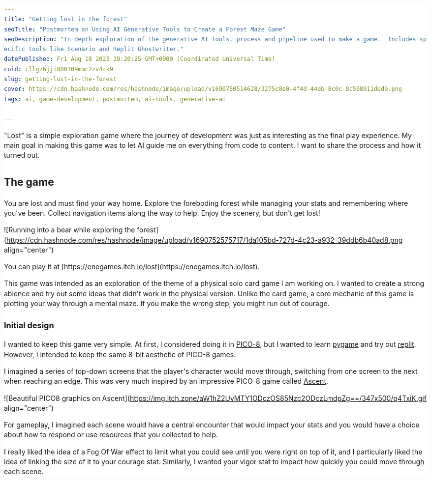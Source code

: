 ```yaml
---
title: "Getting lost in the forest"
seoTitle: "Postmortem on Using AI Generative Tools to Create a Forest Maze Game"
seoDescription: "In depth exploration of the generative AI tools, process and pipeline used to make a game.  Includes specific tools like Scenario and Replit Ghostwriter."
datePublished: Fri Aug 18 2023 19:20:25 GMT+0000 (Coordinated Universal Time)
cuid: cllgz6jji000109mmc2zv4rk9
slug: getting-lost-in-the-forest
cover: https://cdn.hashnode.com/res/hashnode/image/upload/v1690750514628/3275c8e0-4f4d-44eb-8c0c-8c598911ded9.png
tags: ai, game-development, postmortem, ai-tools, generative-ai

---
```


"Lost" is a simple exploration game where the journey of development was just as interesting as the final play experience. My main goal in making this game was to let AI guide me on everything from code to content. I want to share the process and how it turned out.

## The game

You are lost and must find your way home. Explore the foreboding forest while managing your stats and remembering where you've been. Collect navigation items along the way to help. Enjoy the scenery, but don't get lost!

![Running into a bear while exploring the forest](https://cdn.hashnode.com/res/hashnode/image/upload/v1690752575717/1da105bd-727d-4c23-a932-39ddb6b40ad8.png align="center")

You can play it at [https://enegames.itch.io/lost](https://enegames.itch.io/lost).

This game was intended as an exploration of the theme of a physical solo card game I am working on. I wanted to create a strong abience and try out some ideas that didn't work in the physical version. Unlike the card game, a core mechanic of this game is plotting your way through a mental maze. If you make the wrong step, you might run out of courage.

### Initial design

I wanted to keep this game very simple. At first, I considered doing it in [PICO-8](https://www.lexaloffle.com/pico-8.php), but I wanted to learn [pygame](https://www.pygame.org/docs/) and try out [replit](http://replit.com/). However, I intended to keep the same 8-bit aesthetic of PICO-8 games.

I imagined a series of top-down screens that the player's character would move through, switching from one screen to the next when reaching an edge. This was very much inspired by an impressive PICO-8 game called [Ascent](https://www.lexaloffle.com/bbs/?pid=116846#p).

![Beautiful PICO8 graphics on Ascent](https://img.itch.zone/aW1hZ2UvMTY1ODczOS85Nzc2ODczLmdpZg==/347x500/q4TxiK.gif align="center")

For gameplay, I imagined each scene would have a central encounter that would impact your stats and you would have a choice about how to respond or use resources that you collected to help.

I really liked the idea of a Fog Of War effect to limit what you could see until you were right on top of it, and I particularly liked the idea of linking the size of it to your courage stat. Similarly, I wanted your vigor stat to impact how quickly you could move through each scene.
